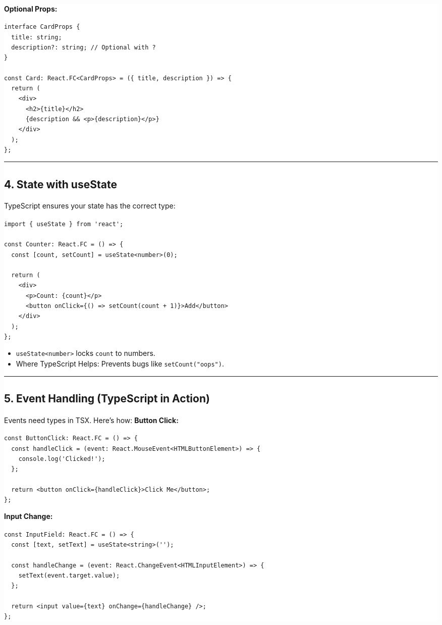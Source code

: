 **Optional Props:**
```tsx
interface CardProps {
  title: string;
  description?: string; // Optional with ?
}

const Card: React.FC<CardProps> = ({ title, description }) => {
  return (
    <div>
      <h2>{title}</h2>
      {description && <p>{description}</p>}
    </div>
  );
};
```

---

## 4. State with useState
TypeScript ensures your state has the correct type:
```tsx
import { useState } from 'react';

const Counter: React.FC = () => {
  const [count, setCount] = useState<number>(0);

  return (
    <div>
      <p>Count: {count}</p>
      <button onClick={() => setCount(count + 1)}>Add</button>
    </div>
  );
};
```
- `useState<number>` locks `count` to numbers.
- Where TypeScript Helps: Prevents bugs like `setCount("oops")`.

---

## 5. Event Handling (TypeScript in Action)
Events need types in TSX. Here’s how:
**Button Click:**
```tsx
const ButtonClick: React.FC = () => {
  const handleClick = (event: React.MouseEvent<HTMLButtonElement>) => {
    console.log('Clicked!');
  };

  return <button onClick={handleClick}>Click Me</button>;
};
```
**Input Change:**
```tsx
const InputField: React.FC = () => {
  const [text, setText] = useState<string>('');

  const handleChange = (event: React.ChangeEvent<HTMLInputElement>) => {
    setText(event.target.value);
  };

  return <input value={text} onChange={handleChange} />;
};
```